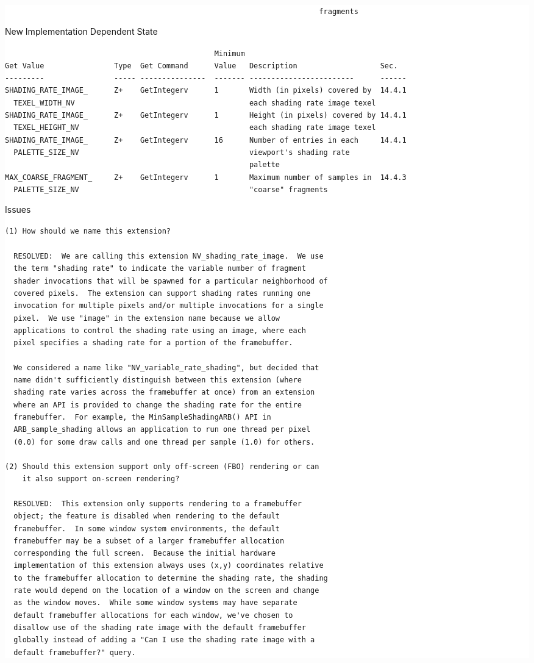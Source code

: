                                                                             fragments

New Implementation Dependent State

                                                    Minimum
    Get Value                Type  Get Command      Value   Description                   Sec.
    ---------                ----- ---------------  ------- ------------------------      ------
    SHADING_RATE_IMAGE_      Z+    GetIntegerv      1       Width (in pixels) covered by  14.4.1
      TEXEL_WIDTH_NV                                        each shading rate image texel
    SHADING_RATE_IMAGE_      Z+    GetIntegerv      1       Height (in pixels) covered by 14.4.1
      TEXEL_HEIGHT_NV                                       each shading rate image texel
    SHADING_RATE_IMAGE_      Z+    GetIntegerv      16      Number of entries in each     14.4.1
      PALETTE_SIZE_NV                                       viewport's shading rate
                                                            palette
    MAX_COARSE_FRAGMENT_     Z+    GetIntegerv      1       Maximum number of samples in  14.4.3
      PALETTE_SIZE_NV                                       "coarse" fragments

Issues

    (1) How should we name this extension?

      RESOLVED:  We are calling this extension NV_shading_rate_image.  We use
      the term "shading rate" to indicate the variable number of fragment
      shader invocations that will be spawned for a particular neighborhood of
      covered pixels.  The extension can support shading rates running one
      invocation for multiple pixels and/or multiple invocations for a single
      pixel.  We use "image" in the extension name because we allow
      applications to control the shading rate using an image, where each
      pixel specifies a shading rate for a portion of the framebuffer.

      We considered a name like "NV_variable_rate_shading", but decided that
      name didn't sufficiently distinguish between this extension (where
      shading rate varies across the framebuffer at once) from an extension
      where an API is provided to change the shading rate for the entire
      framebuffer.  For example, the MinSampleShadingARB() API in
      ARB_sample_shading allows an application to run one thread per pixel
      (0.0) for some draw calls and one thread per sample (1.0) for others.

    (2) Should this extension support only off-screen (FBO) rendering or can
        it also support on-screen rendering?

      RESOLVED:  This extension only supports rendering to a framebuffer
      object; the feature is disabled when rendering to the default
      framebuffer.  In some window system environments, the default
      framebuffer may be a subset of a larger framebuffer allocation
      corresponding the full screen.  Because the initial hardware
      implementation of this extension always uses (x,y) coordinates relative
      to the framebuffer allocation to determine the shading rate, the shading
      rate would depend on the location of a window on the screen and change
      as the window moves.  While some window systems may have separate
      default framebuffer allocations for each window, we've chosen to
      disallow use of the shading rate image with the default framebuffer
      globally instead of adding a "Can I use the shading rate image with a
      default framebuffer?" query.
